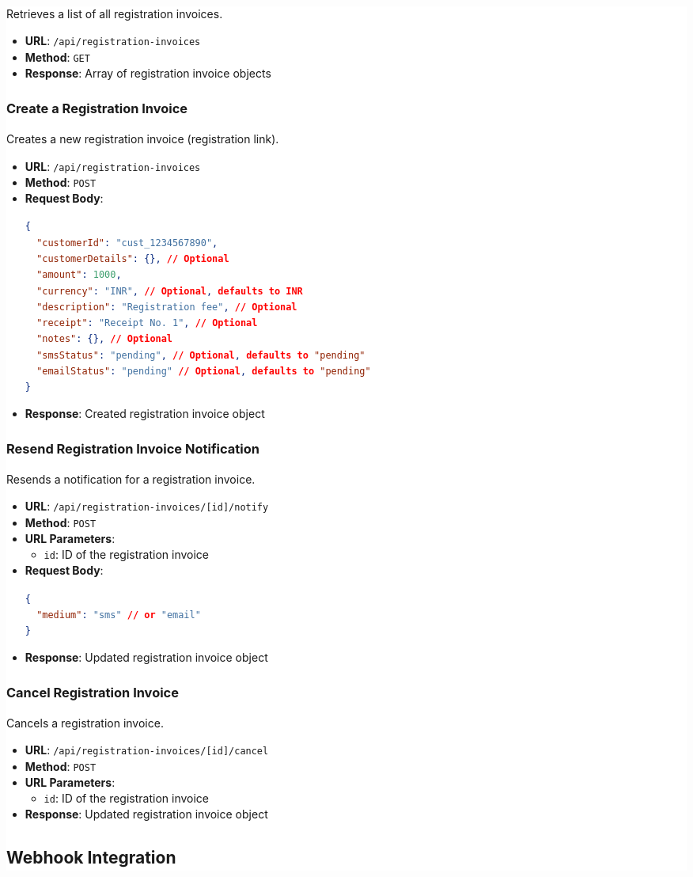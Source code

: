 Retrieves a list of all registration invoices.

- **URL**: `/api/registration-invoices`
- **Method**: `GET`
- **Response**: Array of registration invoice objects

### Create a Registration Invoice

Creates a new registration invoice (registration link).

- **URL**: `/api/registration-invoices`
- **Method**: `POST`
- **Request Body**:
  ```json
  {
    "customerId": "cust_1234567890",
    "customerDetails": {}, // Optional
    "amount": 1000,
    "currency": "INR", // Optional, defaults to INR
    "description": "Registration fee", // Optional
    "receipt": "Receipt No. 1", // Optional
    "notes": {}, // Optional
    "smsStatus": "pending", // Optional, defaults to "pending"
    "emailStatus": "pending" // Optional, defaults to "pending"
  }
  ```
- **Response**: Created registration invoice object

### Resend Registration Invoice Notification

Resends a notification for a registration invoice.

- **URL**: `/api/registration-invoices/[id]/notify`
- **Method**: `POST`
- **URL Parameters**:
  - `id`: ID of the registration invoice
- **Request Body**:
  ```json
  {
    "medium": "sms" // or "email"
  }
  ```
- **Response**: Updated registration invoice object

### Cancel Registration Invoice

Cancels a registration invoice.

- **URL**: `/api/registration-invoices/[id]/cancel`
- **Method**: `POST`
- **URL Parameters**:
  - `id`: ID of the registration invoice
- **Response**: Updated registration invoice object

## Webhook Integration
